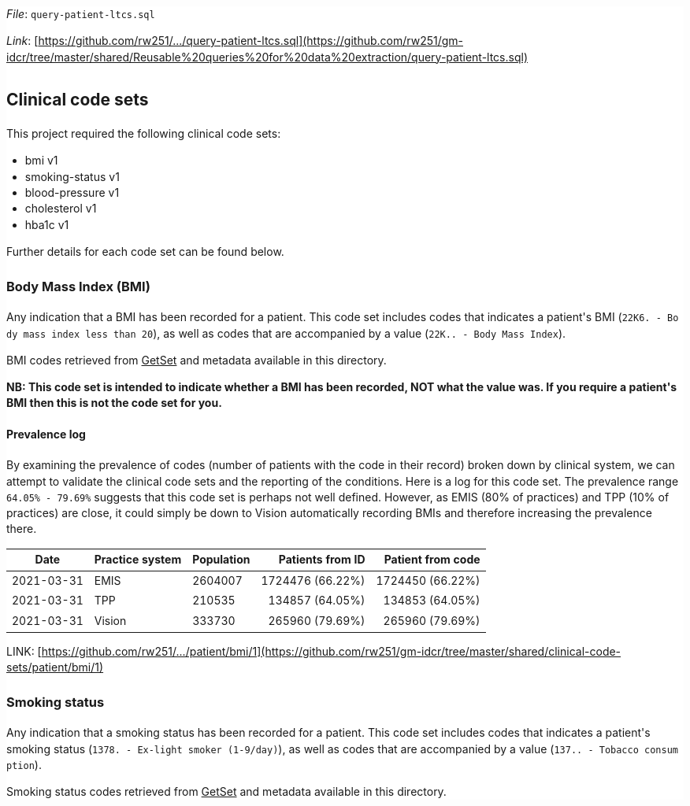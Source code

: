 _File_: `query-patient-ltcs.sql`

_Link_: [https://github.com/rw251/.../query-patient-ltcs.sql](https://github.com/rw251/gm-idcr/tree/master/shared/Reusable%20queries%20for%20data%20extraction/query-patient-ltcs.sql)

## Clinical code sets

This project required the following clinical code sets:

- bmi v1
- smoking-status v1
- blood-pressure v1
- cholesterol v1
- hba1c v1

Further details for each code set can be found below.

### Body Mass Index (BMI)

Any indication that a BMI has been recorded for a patient. This code set includes codes that indicates a patient's BMI (`22K6. - Body mass index less than 20`), as well as codes that are accompanied by a value (`22K.. - Body Mass Index`).

BMI codes retrieved from [GetSet](https://getset.ga) and metadata available in this directory.

**NB: This code set is intended to indicate whether a BMI has been recorded, NOT what the value was. If you require a patient's BMI then this is not the code set for you.**

#### Prevalence log

By examining the prevalence of codes (number of patients with the code in their record) broken down by clinical system, we can attempt to validate the clinical code sets and the reporting of the conditions. Here is a log for this code set. The prevalence range `64.05% - 79.69%` suggests that this code set is perhaps not well defined. However, as EMIS (80% of practices) and TPP (10% of practices) are close, it could simply be down to Vision automatically recording BMIs and therefore increasing the prevalence there.

| Date       | Practice system | Population | Patients from ID | Patient from code |
| ---------- | --------------- | ---------- | ---------------: | ----------------: |
| 2021-03-31 | EMIS            | 2604007    | 1724476 (66.22%) |  1724450 (66.22%) |
| 2021-03-31 | TPP             | 210535     |  134857 (64.05%) |   134853 (64.05%) |
| 2021-03-31 | Vision          | 333730     |  265960 (79.69%) |   265960 (79.69%) |

LINK: [https://github.com/rw251/.../patient/bmi/1](https://github.com/rw251/gm-idcr/tree/master/shared/clinical-code-sets/patient/bmi/1)

### Smoking status

Any indication that a smoking status has been recorded for a patient. This code set includes codes that indicates a patient's smoking status (`1378. - Ex-light smoker (1-9/day)`), as well as codes that are accompanied by a value (`137.. - Tobacco consumption`).

Smoking status codes retrieved from [GetSet](https://getset.ga) and metadata available in this directory.

